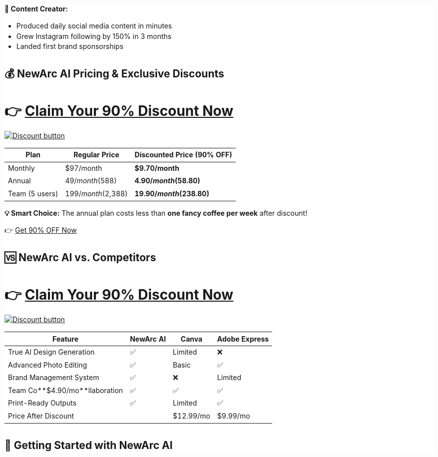 **🎯 Content Creator:**  
- Produced daily social media content in minutes  
- Grew Instagram following by 150% in 3 months  
- Landed first brand sponsorships  

## **💰 NewArc AI Pricing & Exclusive Discounts**


# 👉 [Claim Your 90% Discount Now](https://newarc.ai/?via=amir-sohail)

[![Discount button](https://github.com/user-attachments/assets/cf8d0139-d736-45f0-a9c0-ad49ad22618b)](https://newarc.ai/?via=amir-sohail)


| Plan | Regular Price | Discounted Price (90% OFF) |
|------|-------------|--------------------------|
| Monthly | $97/month | **$9.70/month** |
| Annual | $49/month ($588) | **$4.90/month ($58.80)** |
| Team (5 users) | $199/month ($2,388) | **$19.90/month ($238.80)** |

**💡 Smart Choice:** The annual plan costs less than **one fancy coffee per week** after discount!

👉 [Get 90% OFF Now](https://newarc.ai/?via=amir-sohail)

## **🆚 NewArc AI vs. Competitors**


# 👉 [Claim Your 90% Discount Now](https://newarc.ai/?via=amir-sohail)

[![Discount button](https://github.com/user-attachments/assets/cf8d0139-d736-45f0-a9c0-ad49ad22618b)](https://newarc.ai/?via=amir-sohail)


| Feature | NewArc AI | Canva | Adobe Express |
|---------|----------|-------|--------------|
| True AI Design Generation | ✅ | Limited | ❌ |
| Advanced Photo Editing | ✅ | Basic | ✅ |
| Brand Management System | ✅ | ❌ | Limited |
| Team Co**$4.90/mo**llaboration | ✅ | ✅ | ✅ |
| Print-Ready Outputs | ✅ | Limited | ✅ |
| Price After Discount |  | $12.99/mo | $9.99/mo |

## **🚀 Getting Started with NewArc AI**
